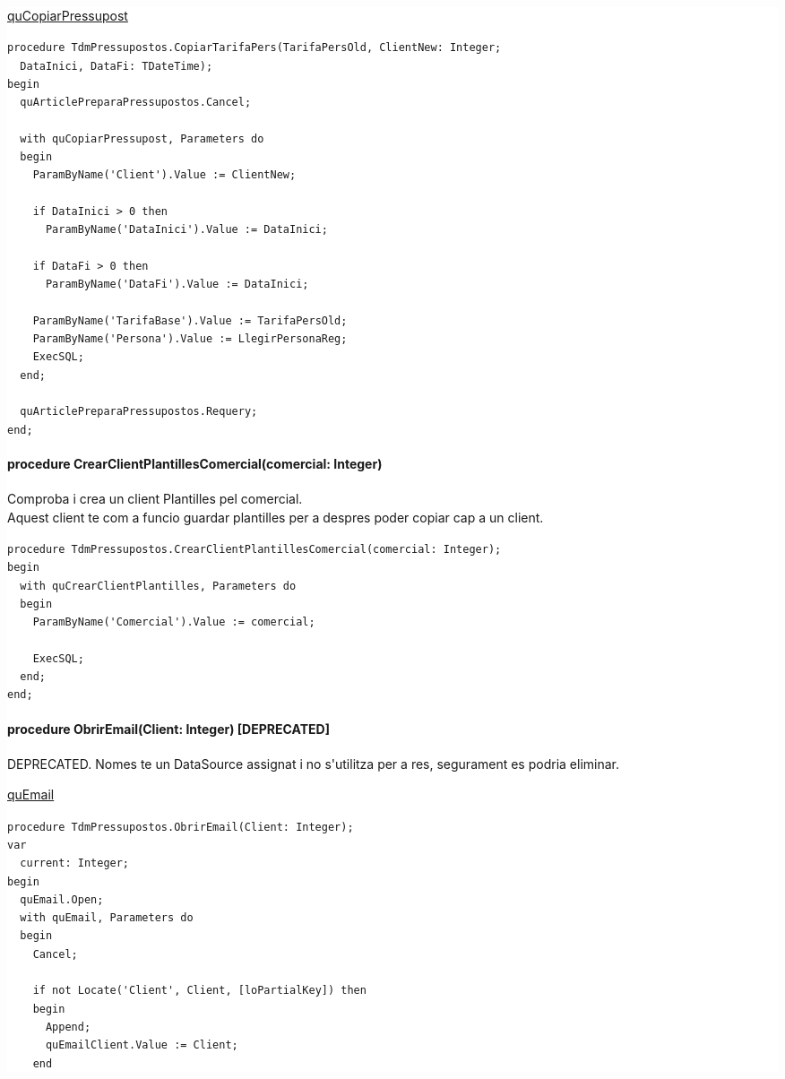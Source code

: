 [quCopiarPressupost](#sql-qucopiarpressupost)

```Delphi
procedure TdmPressupostos.CopiarTarifaPers(TarifaPersOld, ClientNew: Integer;
  DataInici, DataFi: TDateTime);
begin
  quArticlePreparaPressupostos.Cancel;

  with quCopiarPressupost, Parameters do
  begin
    ParamByName('Client').Value := ClientNew;

    if DataInici > 0 then
      ParamByName('DataInici').Value := DataInici;

    if DataFi > 0 then
      ParamByName('DataFi').Value := DataInici;

    ParamByName('TarifaBase').Value := TarifaPersOld;
    ParamByName('Persona').Value := LlegirPersonaReg;
    ExecSQL;
  end;

  quArticlePreparaPressupostos.Requery;
end;
```

#### procedure CrearClientPlantillesComercial(comercial: Integer)

Comproba i crea un client Plantilles pel comercial.\
Aquest client te com a funcio guardar plantilles per a despres poder copiar cap a un client.

```Delphi
procedure TdmPressupostos.CrearClientPlantillesComercial(comercial: Integer);
begin
  with quCrearClientPlantilles, Parameters do
  begin
    ParamByName('Comercial').Value := comercial;

    ExecSQL;
  end;
end;
```

#### procedure ObrirEmail(Client: Integer) [DEPRECATED]

DEPRECATED.
Nomes te un DataSource assignat i no s'utilitza per a res, segurament es podria eliminar.

[quEmail](#sql-quemail)

```Delphi
procedure TdmPressupostos.ObrirEmail(Client: Integer);
var
  current: Integer;
begin
  quEmail.Open;
  with quEmail, Parameters do
  begin
    Cancel;

    if not Locate('Client', Client, [loPartialKey]) then
    begin
      Append;
      quEmailClient.Value := Client;
    end
```